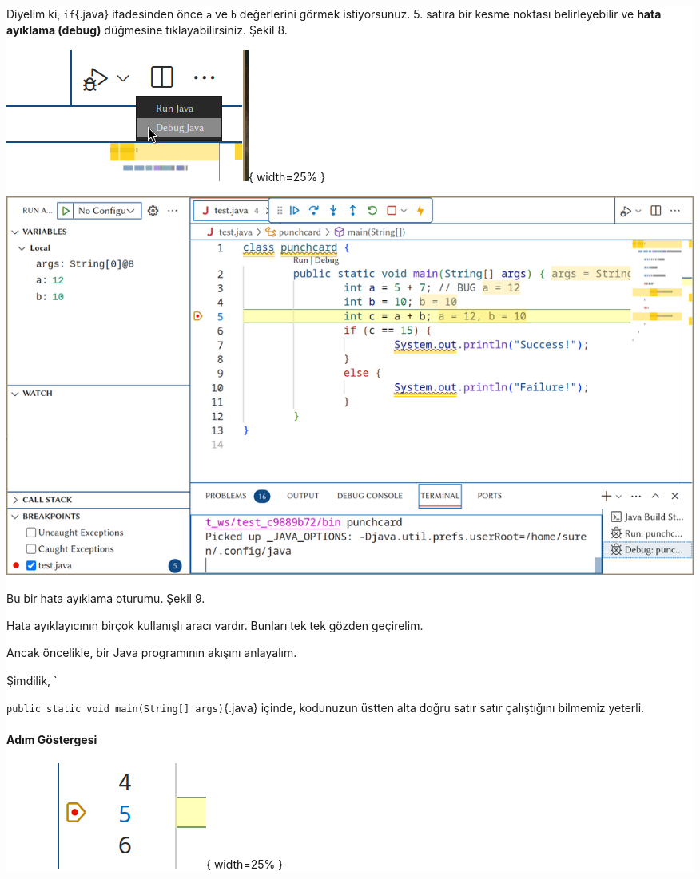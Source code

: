 Diyelim ki, `if`{.java} ifadesinden önce `a` ve `b` değerlerini görmek istiyorsunuz. 5. satıra bir kesme noktası belirleyebilir ve **hata ayıklama (debug)** düğmesine tıklayabilirsiniz. Şekil 8.

![hata ayıklama düğmesi](./Tutorial-112.2-src/pic-4.png){ width=25% }

![hata ayıklayıcı](./Tutorial-112.2-src/pic-5.png)

Bu bir hata ayıklama oturumu. Şekil 9.

Hata ayıklayıcının birçok kullanışlı aracı vardır. Bunları tek tek gözden geçirelim.

Ancak öncelikle, bir Java programının akışını anlayalım.

Şimdilik, `

`public static void main(String[] args)`{.java} içinde, kodunuzun üstten alta doğru satır satır çalıştığını bilmemiz yeterli.

#### Adım Göstergesi

![adım göstergesi](./Tutorial-112.2-src/pic-6.png){ width=25% }
